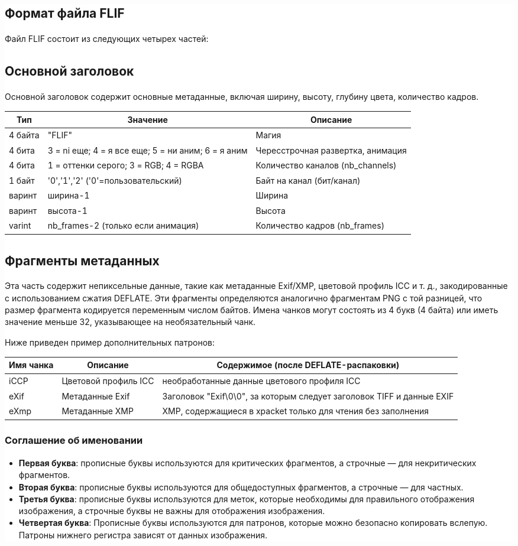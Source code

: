 ## Формат файла FLIF ##

Файл FLIF состоит из следующих четырех частей:

## Основной заголовок ##

Основной заголовок содержит основные метаданные, включая ширину, высоту, глубину цвета, количество кадров.

|Тип|Значение|Описание|
|---|---|---|
|4 байта|"FLIF"|Магия|
|4 бита|3 = ni еще; 4 = я все еще; 5 = ни аним; 6 = я аним|Чересстрочная развертка, анимация|
|4 бита|1 = оттенки серого; 3 = RGB; 4 = RGBA|Количество каналов (nb_channels)|
|1 байт|'0','1','2' ('0'=пользовательский)|Байт на канал (бит/канал)|
|варинт|ширина-1|Ширина|
|варинт|высота-1|Высота|
|varint|nb_frames-2 (только если анимация)|Количество кадров (nb_frames)|

## Фрагменты метаданных ##

Эта часть содержит непиксельные данные, такие как метаданные Exif/XMP, цветовой профиль ICC и т. д., закодированные с использованием сжатия DEFLATE. Эти фрагменты определяются аналогично фрагментам PNG с той разницей, что размер фрагмента кодируется переменным числом байтов. Имена чанков могут состоять из 4 букв (4 байта) или иметь значение меньше 32, указывающее на необязательный чанк.

Ниже приведен пример дополнительных патронов:

|Имя чанка|Описание|Содержимое (после DEFLATE-распаковки)|
|---|---|---|
|iCCP|Цветовой профиль ICC|необработанные данные цветового профиля ICC|
|eXif|Метаданные Exif|Заголовок "Exif\0\0", за которым следует заголовок TIFF и данные EXIF|
|eXmp|Метаданные XMP|XMP, содержащиеся в xpacket только для чтения без заполнения|

### Соглашение об именовании ###

- **Первая буква**: прописные буквы используются для критических фрагментов, а строчные — для некритических фрагментов.
- **Вторая буква**: прописные буквы используются для общедоступных фрагментов, а строчные — для частных.
- **Третья буква**: прописные буквы используются для меток, которые необходимы для правильного отображения изображения, а строчные буквы не важны для отображения изображения.
- **Четвертая буква**: Прописные буквы используются для патронов, которые можно безопасно копировать вслепую. Патроны нижнего регистра зависят от данных изображения.
